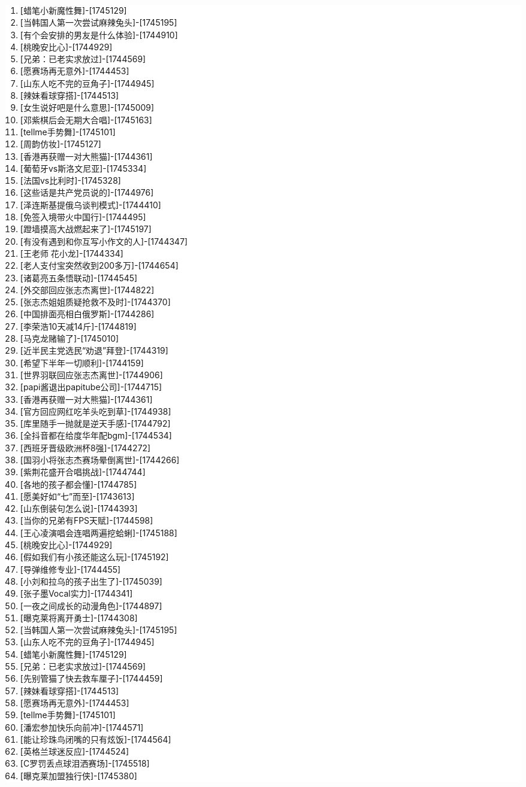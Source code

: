 1. [蜡笔小新魔性舞]-[1745129]
1. [当韩国人第一次尝试麻辣兔头]-[1745195]
1. [有个会安排的男友是什么体验]-[1744910]
1. [桃晚安比心]-[1744929]
1. [兄弟：已老实求放过]-[1744569]
1. [愿赛场再无意外]-[1744453]
1. [山东人吃不完的豆角子]-[1744945]
1. [辣妹看球穿搭]-[1744513]
1. [女生说好吧是什么意思]-[1745009]
1. [邓紫棋后会无期大合唱]-[1745163]
1. [tellme手势舞]-[1745101]
1. [周韵仿妆]-[1745127]
1. [香港再获赠一对大熊猫]-[1744361]
1. [葡萄牙vs斯洛文尼亚]-[1745334]
1. [法国vs比利时]-[1745328]
1. [这些话是共产党员说的]-[1744976]
1. [泽连斯基提俄乌谈判模式]-[1744410]
1. [免签入境带火中国行]-[1744495]
1. [蹬墙摸高大战燃起来了]-[1745197]
1. [有没有遇到和你互写小作文的人]-[1744347]
1. [王老师 花小龙]-[1744334]
1. [老人支付宝突然收到200多万]-[1744654]
1. [诸葛亮五条悟联动]-[1744545]
1. [外交部回应张志杰离世]-[1744822]
1. [张志杰姐姐质疑抢救不及时]-[1744370]
1. [中国排面亮相白俄罗斯]-[1744286]
1. [李荣浩10天减14斤]-[1744819]
1. [马克龙赌输了]-[1745010]
1. [近半民主党选民“劝退”拜登]-[1744319]
1. [希望下半年一切顺利]-[1744159]
1. [世界羽联回应张志杰离世]-[1744906]
1. [papi酱退出papitube公司]-[1744715]
1. [香港再获赠一对大熊猫]-[1744361]
1. [官方回应网红吃羊头吃到草]-[1744938]
1. [库里随手一抛就是逆天手感]-[1744792]
1. [全抖音都在给度华年配bgm]-[1744534]
1. [西班牙晋级欧洲杯8强]-[1744272]
1. [国羽小将张志杰赛场晕倒离世]-[1744266]
1. [紫荆花盛开合唱挑战]-[1744744]
1. [各地的孩子都会懂]-[1744785]
1. [愿美好如“七”而至]-[1743613]
1. [山东倒装句怎么说]-[1744393]
1. [当你的兄弟有FPS天赋]-[1744598]
1. [王心凌演唱会连唱两遍挖蛤蜊]-[1745188]
1. [桃晚安比心]-[1744929]
1. [假如我们有小孩还能这么玩]-[1745192]
1. [导弹维修专业]-[1744455]
1. [小刘和拉乌的孩子出生了]-[1745039]
1. [张子墨Vocal实力]-[1744341]
1. [一夜之间成长的动漫角色]-[1744897]
1. [曝克莱将离开勇士]-[1744308]
1. [当韩国人第一次尝试麻辣兔头]-[1745195]
1. [山东人吃不完的豆角子]-[1744945]
1. [蜡笔小新魔性舞]-[1745129]
1. [兄弟：已老实求放过]-[1744569]
1. [先别管猫了快去救车厘子]-[1744459]
1. [辣妹看球穿搭]-[1744513]
1. [愿赛场再无意外]-[1744453]
1. [tellme手势舞]-[1745101]
1. [潘宏参加快乐向前冲]-[1744571]
1. [能让珍珠鸟闭嘴的只有炫饭]-[1744564]
1. [英格兰球迷反应]-[1744524]
1. [C罗罚丢点球泪洒赛场]-[1745518]
1. [曝克莱加盟独行侠]-[1745380]